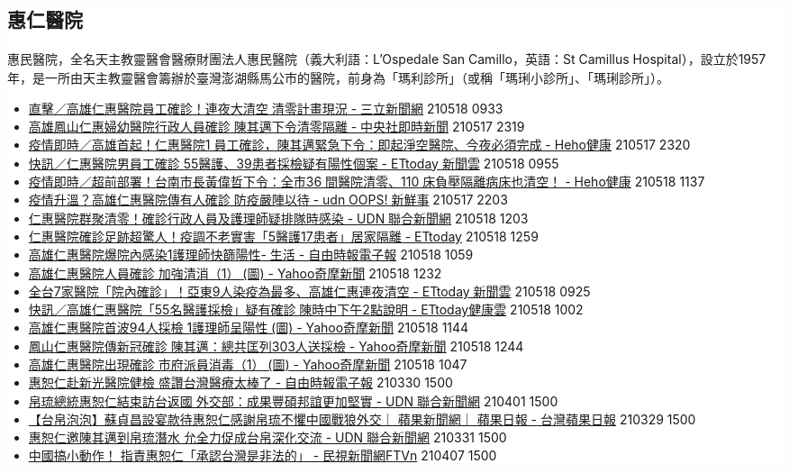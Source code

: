 ## 惠仁醫院

惠民醫院，全名天主教靈醫會醫療財團法人惠民醫院（義大利語：L’Ospedale San Camillo，英語：St Camillus Hospital），設立於1957年，是一所由天主教靈醫會籌辦於臺灣澎湖縣馬公市的醫院，前身為「瑪利診所」（或稱「瑪琍小診所」、「瑪琍診所」）。
- [直擊／高雄仁惠醫院員工確診！連夜大清空 清零計畫現況 - 三立新聞網](https://www.setn.com/News.aspx?NewsID=940810 "直擊／高雄仁惠醫院員工確診！連夜大清空 清零計畫現況 - 三立新聞網") 210518 0933
- [高雄鳳山仁惠婦幼醫院行政人員確診 陳其邁下令清零隔離 - 中央社即時新聞](https://www.cna.com.tw/news/firstnews/202105175013.aspx "高雄鳳山仁惠婦幼醫院行政人員確診 陳其邁下令清零隔離 - 中央社即時新聞") 210517 2319
- [疫情即時／高雄首起！仁惠醫院1 員工確診，陳其邁緊急下令：即起淨空醫院、今夜必須完成 - Heho健康](https://heho.com.tw/archives/173193 "疫情即時／高雄首起！仁惠醫院1 員工確診，陳其邁緊急下令：即起淨空醫院、今夜必須完成 - Heho健康") 210517 2320
- [快訊／仁惠醫院男員工確診 55醫護、39患者採檢疑有陽性個案 - ETtoday 新聞雲](https://www.ettoday.net/news/20210518/1984504.htm "快訊／仁惠醫院男員工確診 55醫護、39患者採檢疑有陽性個案 - ETtoday 新聞雲") 210518 0955
- [疫情即時／超前部署！台南市長黃偉哲下令：全市36 間醫院清零、110 床負壓隔離病床也清空！ - Heho健康](https://heho.com.tw/archives/173292 "疫情即時／超前部署！台南市長黃偉哲下令：全市36 間醫院清零、110 床負壓隔離病床也清空！ - Heho健康") 210518 1137
- [疫情升溫？高雄仁惠醫院傳有人確診 防疫嚴陣以待 - udn OOPS! 新鮮事](https://udn.com/news/story/120940/5465115 "疫情升溫？高雄仁惠醫院傳有人確診 防疫嚴陣以待 - udn OOPS! 新鮮事") 210517 2203
- [仁惠醫院群聚清零！確診行政人員及護理師疑排隊時感染 - UDN 聯合新聞網](https://udn.com/news/story/6656/5466445?from=udn-catebreaknews_ch2 "仁惠醫院群聚清零！確診行政人員及護理師疑排隊時感染 - UDN 聯合新聞網") 210518 1203
- [仁惠醫院確診足跡超驚人！疫調不老實害「5醫護17患者」居家隔離 - ETtoday](https://www.ettoday.net/news/20210518/1984751.htm "仁惠醫院確診足跡超驚人！疫調不老實害「5醫護17患者」居家隔離 - ETtoday") 210518 1259
- [高雄仁惠醫院爆院內感染1護理師快篩陽性- 生活 - 自由時報電子報](https://news.ltn.com.tw/news/life/breakingnews/3536526 "高雄仁惠醫院爆院內感染1護理師快篩陽性- 生活 - 自由時報電子報") 210518 1059
- [高雄仁惠醫院人員確診 加強清消（1） (圖) - Yahoo奇摩新聞](https://tw.news.yahoo.com/%E9%AB%98%E9%9B%84%E4%BB%81%E6%83%A0%E9%86%AB%E9%99%A2%E4%BA%BA%E5%93%A1%E7%A2%BA%E8%A8%BA-%E5%8A%A0%E5%BC%B7%E6%B8%85%E6%B6%88-1-%E5%9C%96-043211009.html "高雄仁惠醫院人員確診 加強清消（1） (圖) - Yahoo奇摩新聞") 210518 1232
- [全台7家醫院「院內確診」！亞東9人染疫為最多、高雄仁惠連夜清空 - ETtoday 新聞雲](https://www.ettoday.net/news/20210518/1984407.htm "全台7家醫院「院內確診」！亞東9人染疫為最多、高雄仁惠連夜清空 - ETtoday 新聞雲") 210518 0925
- [快訊／高雄仁惠醫院「55名醫護採檢」疑有確診 陳時中下午2點說明 - ETtoday健康雲](https://health.ettoday.net/news/1984350 "快訊／高雄仁惠醫院「55名醫護採檢」疑有確診 陳時中下午2點說明 - ETtoday健康雲") 210518 1002
- [高雄仁惠醫院首波94人採檢 1護理師呈陽性 (圖) - Yahoo奇摩新聞](https://tw.news.yahoo.com/%E9%AB%98%E9%9B%84%E4%BB%81%E6%83%A0%E9%86%AB%E9%99%A2%E9%A6%96%E6%B3%A294%E4%BA%BA%E6%8E%A1%E6%AA%A2-1%E8%AD%B7%E7%90%86%E5%B8%AB%E5%91%88%E9%99%BD%E6%80%A7-%E5%9C%96-034405589.html "高雄仁惠醫院首波94人採檢 1護理師呈陽性 (圖) - Yahoo奇摩新聞") 210518 1144
- [鳳山仁惠醫院傳新冠確診 陳其邁：總共匡列303人送採檢 - Yahoo奇摩新聞](https://tw.news.yahoo.com/%E9%B3%B3%E5%B1%B1%E4%BB%81%E6%83%A0%E9%86%AB%E9%99%A2%E5%82%B3%E6%96%B0%E5%86%A0%E7%A2%BA%E8%A8%BA-%E9%99%B3%E5%85%B6%E9%82%81-%E7%B8%BD%E5%85%B1%E5%8C%A1%E5%88%97303%E4%BA%BA%E9%80%81%E6%8E%A1%E6%AA%A2-044455667.html "鳳山仁惠醫院傳新冠確診 陳其邁：總共匡列303人送採檢 - Yahoo奇摩新聞") 210518 1244
- [高雄仁惠醫院出現確診 市府派員消毒（1） (圖) - Yahoo奇摩新聞](https://tw.news.yahoo.com/%E9%AB%98%E9%9B%84%E4%BB%81%E6%83%A0%E9%86%AB%E9%99%A2%E5%87%BA%E7%8F%BE%E7%A2%BA%E8%A8%BA-%E5%B8%82%E5%BA%9C%E6%B4%BE%E5%93%A1%E6%B6%88%E6%AF%92-1-%E5%9C%96-024707967.html "高雄仁惠醫院出現確診 市府派員消毒（1） (圖) - Yahoo奇摩新聞") 210518 1047
- [惠恕仁赴新光醫院健檢 盛讚台灣醫療太棒了 - 自由時報電子報](https://news.ltn.com.tw/news/focus/paper/1440176 "惠恕仁赴新光醫院健檢 盛讚台灣醫療太棒了 - 自由時報電子報") 210330 1500
- [帛琉總統惠恕仁結束訪台返國 外交部：成果豐碩邦誼更加堅實 - UDN 聯合新聞網](https://udn.com/news/story/122072/5360456 "帛琉總統惠恕仁結束訪台返國 外交部：成果豐碩邦誼更加堅實 - UDN 聯合新聞網") 210401 1500
- [【台帛泡泡】蘇貞昌設宴款待惠恕仁感謝帛琉不懼中國戰狼外交｜ 蘋果新聞網｜ 蘋果日報 - 台灣蘋果日報](https://tw.appledaily.com/politics/20210329/UNXSR5TFFNA25BCDQLKG2QGT7U/ "【台帛泡泡】蘇貞昌設宴款待惠恕仁感謝帛琉不懼中國戰狼外交｜ 蘋果新聞網｜ 蘋果日報 - 台灣蘋果日報") 210329 1500
- [惠恕仁邀陳其邁到帛琉潛水 允全力促成台帛深化交流 - UDN 聯合新聞網](https://udn.com/news/story/122072/5357024 "惠恕仁邀陳其邁到帛琉潛水 允全力促成台帛深化交流 - UDN 聯合新聞網") 210331 1500
- [中國搞小動作！ 指責惠恕仁「承認台灣是非法的」 - 民視新聞網FTVn](https://www.ftvnews.com.tw/news/detail/2021407P15M1 "中國搞小動作！ 指責惠恕仁「承認台灣是非法的」 - 民視新聞網FTVn") 210407 1500
